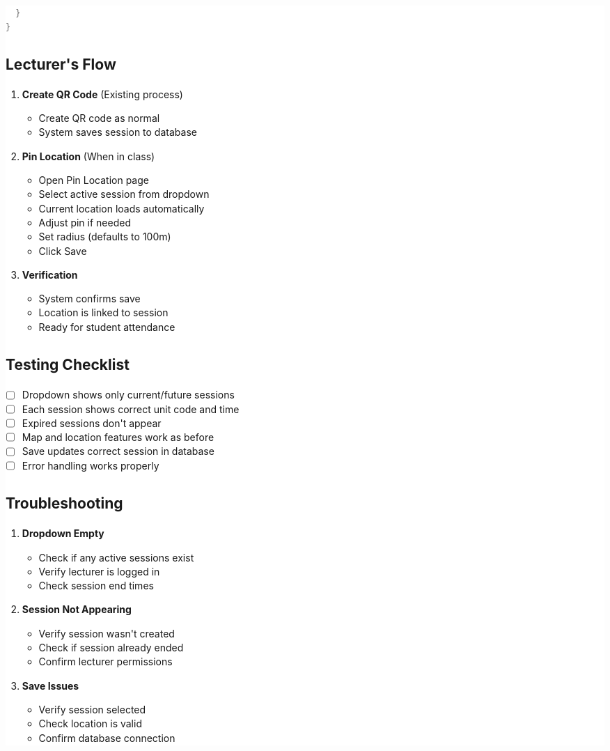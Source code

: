 ```dart
  }
}
```

## Lecturer's Flow

1. **Create QR Code** (Existing process)
   - Create QR code as normal
   - System saves session to database

2. **Pin Location** (When in class)
   - Open Pin Location page
   - Select active session from dropdown
   - Current location loads automatically
   - Adjust pin if needed
   - Set radius (defaults to 100m)
   - Click Save

3. **Verification**
   - System confirms save
   - Location is linked to session
   - Ready for student attendance

## Testing Checklist

- [ ] Dropdown shows only current/future sessions
- [ ] Each session shows correct unit code and time
- [ ] Expired sessions don't appear
- [ ] Map and location features work as before
- [ ] Save updates correct session in database
- [ ] Error handling works properly

## Troubleshooting

1. **Dropdown Empty**
   - Check if any active sessions exist
   - Verify lecturer is logged in
   - Check session end times

2. **Session Not Appearing**
   - Verify session wasn't created
   - Check if session already ended
   - Confirm lecturer permissions

3. **Save Issues**
   - Verify session selected
   - Check location is valid
   - Confirm database connection 